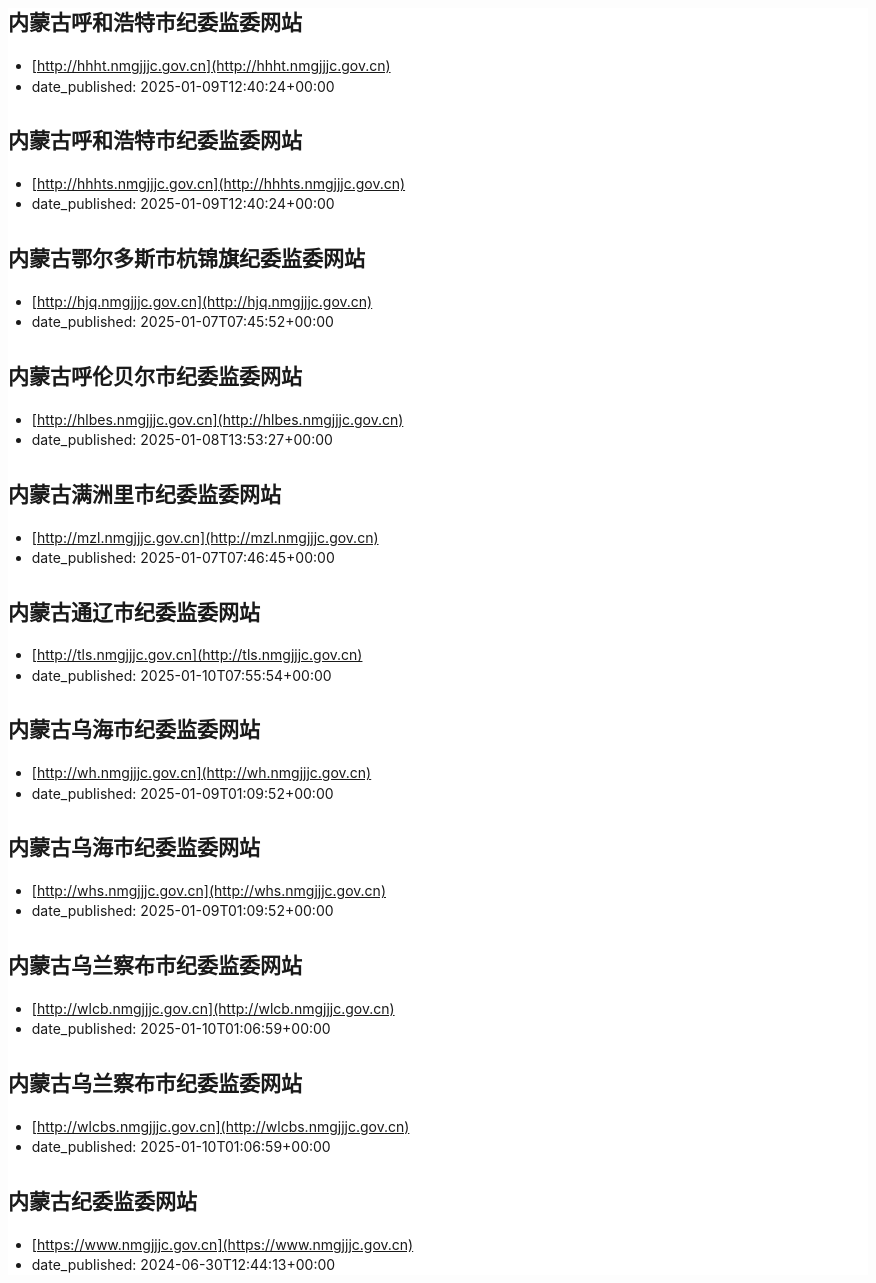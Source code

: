  ## 内蒙古呼和浩特市纪委监委网站
 - [http://hhht.nmgjjjc.gov.cn](http://hhht.nmgjjjc.gov.cn)
 - date_published: 2025-01-09T12:40:24+00:00

 ## 内蒙古呼和浩特市纪委监委网站
 - [http://hhhts.nmgjjjc.gov.cn](http://hhhts.nmgjjjc.gov.cn)
 - date_published: 2025-01-09T12:40:24+00:00

 ## 内蒙古鄂尔多斯市杭锦旗纪委监委网站
 - [http://hjq.nmgjjjc.gov.cn](http://hjq.nmgjjjc.gov.cn)
 - date_published: 2025-01-07T07:45:52+00:00

 ## 内蒙古呼伦贝尔市纪委监委网站
 - [http://hlbes.nmgjjjc.gov.cn](http://hlbes.nmgjjjc.gov.cn)
 - date_published: 2025-01-08T13:53:27+00:00

 ## 内蒙古满洲里市纪委监委网站
 - [http://mzl.nmgjjjc.gov.cn](http://mzl.nmgjjjc.gov.cn)
 - date_published: 2025-01-07T07:46:45+00:00

 ## 内蒙古通辽市纪委监委网站
 - [http://tls.nmgjjjc.gov.cn](http://tls.nmgjjjc.gov.cn)
 - date_published: 2025-01-10T07:55:54+00:00

 ## 内蒙古乌海市纪委监委网站
 - [http://wh.nmgjjjc.gov.cn](http://wh.nmgjjjc.gov.cn)
 - date_published: 2025-01-09T01:09:52+00:00

 ## 内蒙古乌海市纪委监委网站
 - [http://whs.nmgjjjc.gov.cn](http://whs.nmgjjjc.gov.cn)
 - date_published: 2025-01-09T01:09:52+00:00

 ## 内蒙古乌兰察布市纪委监委网站
 - [http://wlcb.nmgjjjc.gov.cn](http://wlcb.nmgjjjc.gov.cn)
 - date_published: 2025-01-10T01:06:59+00:00

 ## 内蒙古乌兰察布市纪委监委网站
 - [http://wlcbs.nmgjjjc.gov.cn](http://wlcbs.nmgjjjc.gov.cn)
 - date_published: 2025-01-10T01:06:59+00:00

 ## 内蒙古纪委监委网站
 - [https://www.nmgjjjc.gov.cn](https://www.nmgjjjc.gov.cn)
 - date_published: 2024-06-30T12:44:13+00:00
